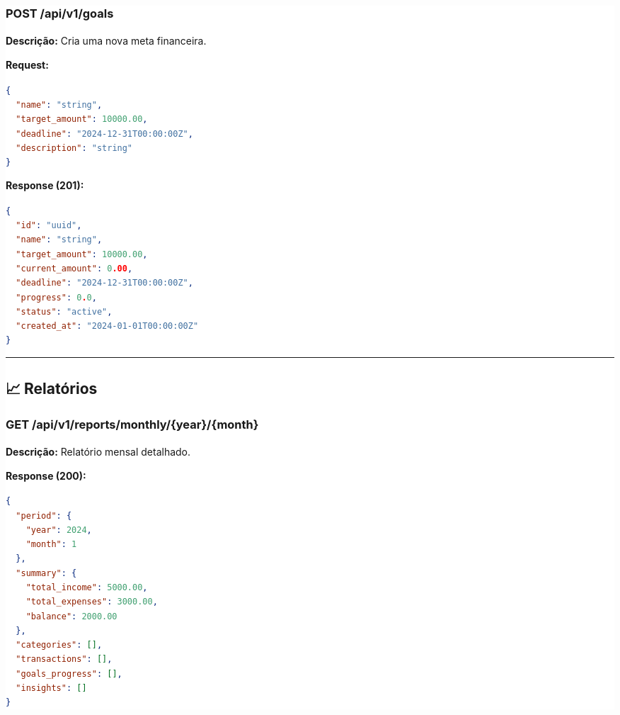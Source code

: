 ### POST /api/v1/goals
**Descrição:** Cria uma nova meta financeira.

**Request:**
```json
{
  "name": "string",
  "target_amount": 10000.00,
  "deadline": "2024-12-31T00:00:00Z",
  "description": "string"
}
```

**Response (201):**
```json
{
  "id": "uuid",
  "name": "string",
  "target_amount": 10000.00,
  "current_amount": 0.00,
  "deadline": "2024-12-31T00:00:00Z",
  "progress": 0.0,
  "status": "active",
  "created_at": "2024-01-01T00:00:00Z"
}
```

---

## 📈 Relatórios

### GET /api/v1/reports/monthly/{year}/{month}
**Descrição:** Relatório mensal detalhado.

**Response (200):**
```json
{
  "period": {
    "year": 2024,
    "month": 1
  },
  "summary": {
    "total_income": 5000.00,
    "total_expenses": 3000.00,
    "balance": 2000.00
  },
  "categories": [],
  "transactions": [],
  "goals_progress": [],
  "insights": []
}
```
